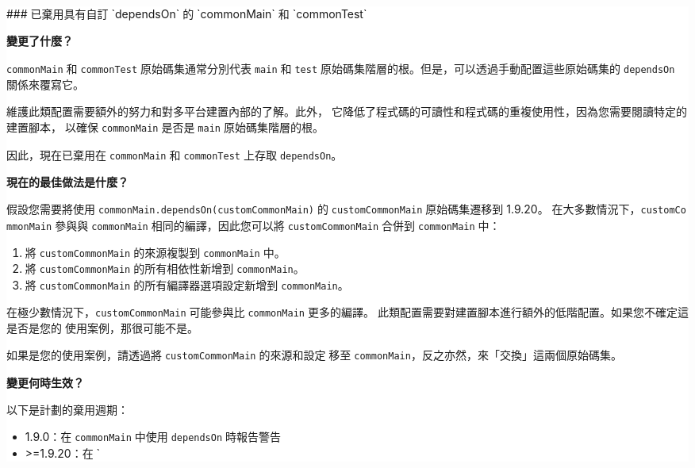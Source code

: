 <anchor name="common-sourceset-with-dependson-deprecation"/>
### 已棄用具有自訂 `dependsOn` 的 `commonMain` 和 `commonTest`

**變更了什麼？**

`commonMain` 和 `commonTest` 原始碼集通常分別代表 `main` 和 `test` 原始碼集階層的根。但是，可以透過手動配置這些原始碼集的 `dependsOn` 關係來覆寫它。

維護此類配置需要額外的努力和對多平台建置內部的了解。此外，
它降低了程式碼的可讀性和程式碼的重複使用性，因為您需要閱讀特定的建置腳本，
以確保 `commonMain` 是否是 `main` 原始碼集階層的根。

因此，現在已棄用在 `commonMain` 和 `commonTest` 上存取 `dependsOn`。

**現在的最佳做法是什麼？**

假設您需要將使用 `commonMain.dependsOn(customCommonMain)` 的 `customCommonMain` 原始碼集遷移到 1.9.20。
在大多數情況下，`customCommonMain` 參與與 `commonMain` 相同的編譯，因此您可以將
`customCommonMain` 合併到 `commonMain` 中：

1. 將 `customCommonMain` 的來源複製到 `commonMain` 中。
2. 將 `customCommonMain` 的所有相依性新增到 `commonMain`。
3. 將 `customCommonMain` 的所有編譯器選項設定新增到 `commonMain`。

在極少數情況下，`customCommonMain` 可能參與比 `commonMain` 更多的編譯。
此類配置需要對建置腳本進行額外的低階配置。如果您不確定這是否是您的
使用案例，那很可能不是。

如果是您的使用案例，請透過將 `customCommonMain` 的來源和設定
移至 `commonMain`，反之亦然，來「交換」這兩個原始碼集。

**變更何時生效？**

以下是計劃的棄用週期：

* 1.9.0：在 `commonMain` 中使用 `dependsOn` 時報告警告
* &gt;=1.9.20：在 `